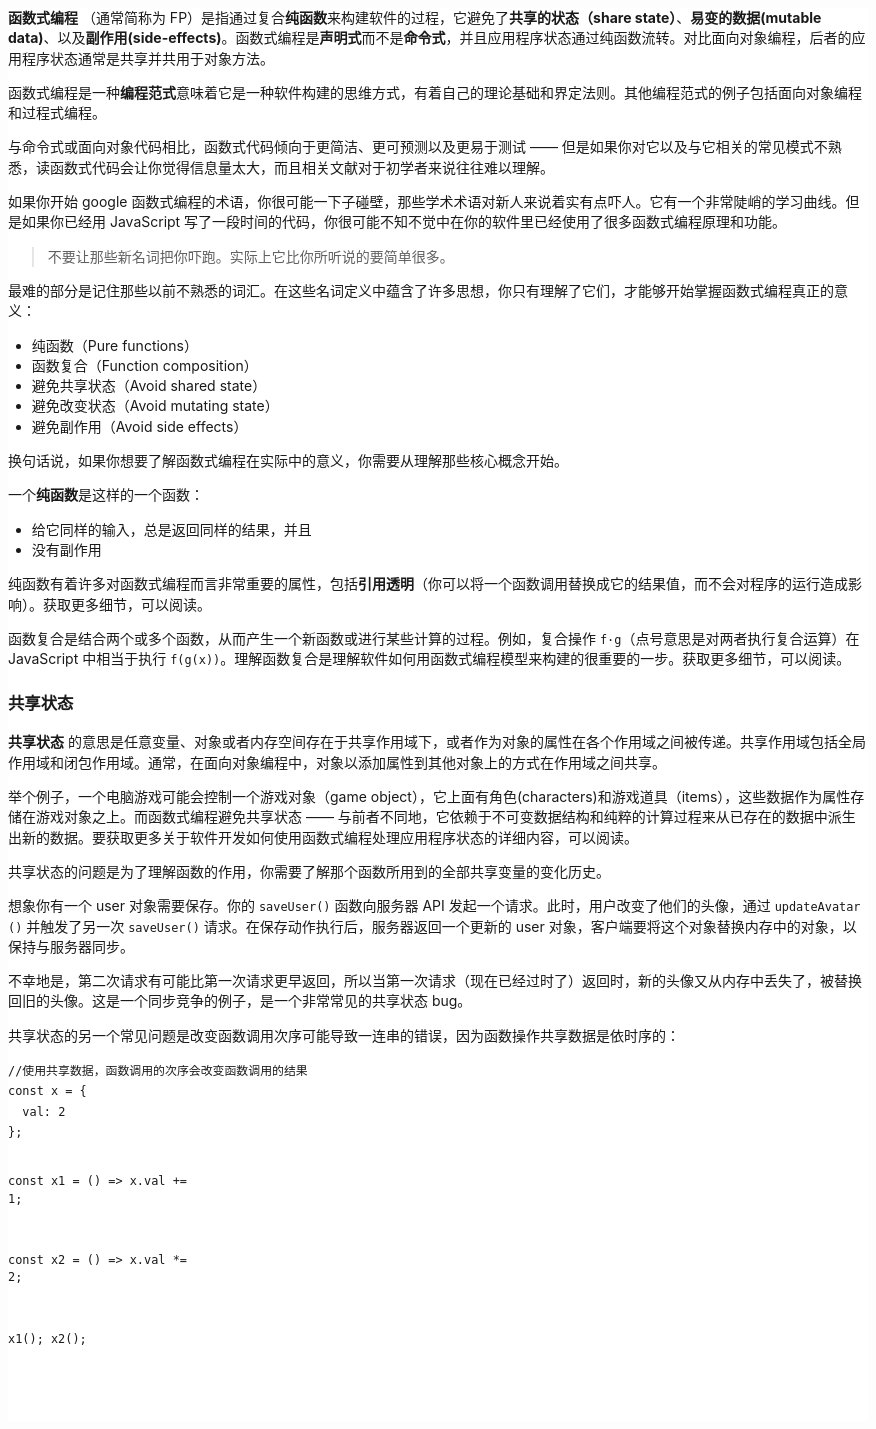 <p><strong>函数式编程</strong> （通常简称为 FP）是指通过复合<strong>纯函数</strong>来构建软件的过程，它避免了<strong>共享的状态（share state）</strong>、<strong>易变的数据(mutable data)</strong>、以及<strong>副作用(side-effects)</strong>。函数式编程是<strong>声明式</strong>而不是<strong>命令式</strong>，并且应用程序状态通过纯函数流转。对比面向对象编程，后者的应用程序状态通常是共享并共用于对象方法。</p>
<p>函数式编程是一种<strong>编程范式</strong>意味着它是一种软件构建的思维方式，有着自己的理论基础和界定法则。其他编程范式的例子包括面向对象编程和过程式编程。</p>
<p>与命令式或面向对象代码相比，函数式代码倾向于更简洁、更可预测以及更易于测试 —— 但是如果你对它以及与它相关的常见模式不熟悉，读函数式代码会让你觉得信息量太大，而且相关文献对于初学者来说往往难以理解。</p>
<p>如果你开始 google 函数式编程的术语，你很可能一下子碰壁，那些学术术语对新人来说着实有点吓人。它有一个非常陡峭的学习曲线。但是如果你已经用 JavaScript 写了一段时间的代码，你很可能不知不觉中在你的软件里已经使用了很多函数式编程原理和功能。</p>
<blockquote>
<p>不要让那些新名词把你吓跑。实际上它比你所听说的要简单很多。</p>
</blockquote>
<p>最难的部分是记住那些以前不熟悉的词汇。在这些名词定义中蕴含了许多思想，你只有理解了它们，才能够开始掌握函数式编程真正的意义：</p>
<ul>
<li>纯函数（Pure functions）</li>
<li>函数复合（Function composition）</li>
<li>避免共享状态（Avoid shared state）</li>
<li>避免改变状态（Avoid mutating state）</li>
<li>避免副作用（Avoid side effects）</li>
</ul>
<p>换句话说，如果你想要了解函数式编程在实际中的意义，你需要从理解那些核心概念开始。</p>
<p>一个<strong>纯函数</strong>是这样的一个函数：</p>
<ul>
<li>给它同样的输入，总是返回同样的结果，并且</li>
<li>没有副作用</li>
</ul>
<p>纯函数有着许多对函数式编程而言非常重要的属性，包括<strong>引用透明</strong>（你可以将一个函数调用替换成它的结果值，而不会对程序的运行造成影响）。获取更多细节，可以阅读。</p>
<p>函数复合是结合两个或多个函数，从而产生一个新函数或进行某些计算的过程。例如，复合操作 <code>f·g</code>（点号意思是对两者执行复合运算）在 JavaScript 中相当于执行 <code>f(g(x))</code>。理解函数复合是理解软件如何用函数式编程模型来构建的很重要的一步。获取更多细节，可以阅读。</p>
<h3 id="toc-283">共享状态</h3>
<p><strong>共享状态</strong> 的意思是任意变量、对象或者内存空间存在于共享作用域下，或者作为对象的属性在各个作用域之间被传递。共享作用域包括全局作用域和闭包作用域。通常，在面向对象编程中，对象以添加属性到其他对象上的方式在作用域之间共享。</p>
<p>举个例子，一个电脑游戏可能会控制一个游戏对象（game object），它上面有角色(characters)和游戏道具（items），这些数据作为属性存储在游戏对象之上。而函数式编程避免共享状态 —— 与前者不同地，它依赖于不可变数据结构和纯粹的计算过程来从已存在的数据中派生出新的数据。要获取更多关于软件开发如何使用函数式编程处理应用程序状态的详细内容，可以阅读。</p>
<p>共享状态的问题是为了理解函数的作用，你需要了解那个函数所用到的全部共享变量的变化历史。</p>
<p>想象你有一个 user 对象需要保存。你的 <code>saveUser()</code> 函数向服务器 API 发起一个请求。此时，用户改变了他们的头像，通过 <code>updateAvatar()</code> 并触发了另一次 <code>saveUser()</code> 请求。在保存动作执行后，服务器返回一个更新的 user 对象，客户端要将这个对象替换内存中的对象，以保持与服务器同步。</p>
<p>不幸地是，第二次请求有可能比第一次请求更早返回，所以当第一次请求（现在已经过时了）返回时，新的头像又从内存中丢失了，被替换回旧的头像。这是一个同步竞争的例子，是一个非常常见的共享状态 bug。</p>
<p>共享状态的另一个常见问题是改变函数调用次序可能导致一连串的错误，因为函数操作共享数据是依时序的：</p>
<pre><code class="hljs lang-dart"><span class="hljs-comment">//使用共享数据，函数调用的次序会改变函数调用的结果</span>
<span class="hljs-keyword">const</span> x = {
  val: <span class="hljs-number">2</span>
};

<span class="hljs-keyword">const</span> x1 = () =&gt; x.val += <span class="hljs-number">1</span>;

<span class="hljs-keyword">const</span> x2 = () =&gt; x.val *= <span class="hljs-number">2</span>;

x1();
x2();

